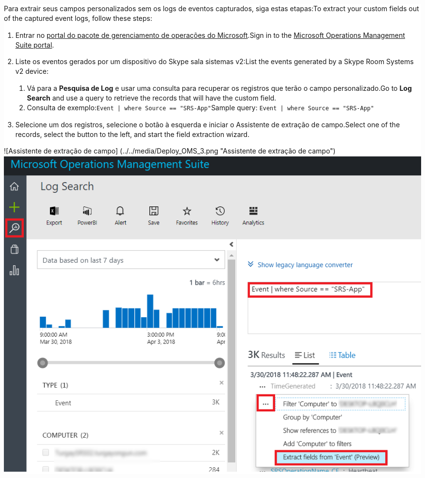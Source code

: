 <span data-ttu-id="a3275-166">Para extrair seus campos personalizados sem os logs de eventos capturados, siga estas etapas:</span><span class="sxs-lookup"><span data-stu-id="a3275-166">To extract your custom fields out of the captured event logs, follow these steps:</span></span>

1.  <span data-ttu-id="a3275-167">Entrar no [portal do pacote de gerenciamento de operações do Microsoft](http://aka.ms/omsportal).</span><span class="sxs-lookup"><span data-stu-id="a3275-167">Sign in to the [Microsoft Operations Management Suite portal](http://aka.ms/omsportal).</span></span>

2.  <span data-ttu-id="a3275-168">Liste os eventos gerados por um dispositivo do Skype sala sistemas v2:</span><span class="sxs-lookup"><span data-stu-id="a3275-168">List the events generated by a Skype Room Systems v2 device:</span></span>
    1.  <span data-ttu-id="a3275-169">Vá para a **Pesquisa de Log** e usar uma consulta para recuperar os registros que terão o campo personalizado.</span><span class="sxs-lookup"><span data-stu-id="a3275-169">Go to **Log Search** and use a query to retrieve the records that will have the custom field.</span></span>
    2.  <span data-ttu-id="a3275-170">Consulta de exemplo:`Event | where Source == "SRS-App"`</span><span class="sxs-lookup"><span data-stu-id="a3275-170">Sample query: `Event | where Source == "SRS-App"`</span></span>

3.  <span data-ttu-id="a3275-171">Selecione um dos registros, selecione o botão à esquerda e iniciar o Assistente de extração de campo.</span><span class="sxs-lookup"><span data-stu-id="a3275-171">Select one of the records, select the button to the left, and start the field extraction wizard.</span></span>

   <span data-ttu-id="a3275-172">![Assistente de extração de campo] (../../media/Deploy_OMS_3.png "Assistente de extração de campo")</span><span class="sxs-lookup"><span data-stu-id="a3275-172">![Field extraction wizard](../../media/Deploy_OMS_3.png "Field extraction wizard")</span></span>
